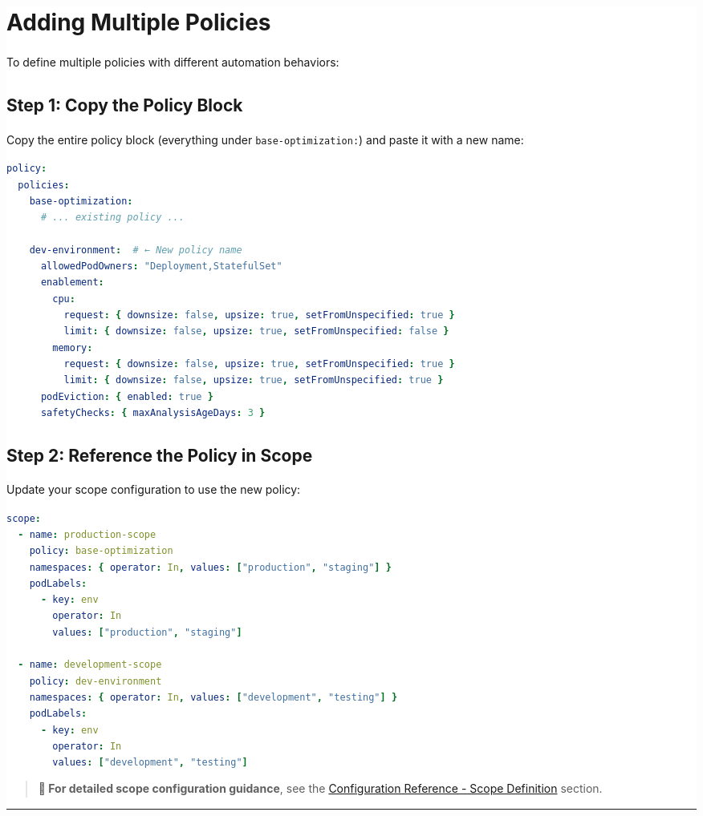 
# Adding Multiple Policies

To define multiple policies with different automation behaviors:

## Step 1: Copy the Policy Block
Copy the entire policy block (everything under `base-optimization:`) and paste it with a new name:

```yaml
policy:
  policies:
    base-optimization:
      # ... existing policy ...
    
    dev-environment:  # ← New policy name
      allowedPodOwners: "Deployment,StatefulSet" 
      enablement:
        cpu:
          request: { downsize: false, upsize: true, setFromUnspecified: true }
          limit: { downsize: false, upsize: true, setFromUnspecified: false }
        memory:
          request: { downsize: false, upsize: true, setFromUnspecified: true }
          limit: { downsize: false, upsize: true, setFromUnspecified: true }
      podEviction: { enabled: true }
      safetyChecks: { maxAnalysisAgeDays: 3 }
```

## Step 2: Reference the Policy in Scope
Update your scope configuration to use the new policy:

```yaml
scope:
  - name: production-scope
    policy: base-optimization
    namespaces: { operator: In, values: ["production", "staging"] }
    podLabels:
      - key: env
        operator: In
        values: ["production", "staging"]
        
  - name: development-scope
    policy: dev-environment
    namespaces: { operator: In, values: ["development", "testing"] }
    podLabels:
      - key: env
        operator: In
        values: ["development", "testing"]
```

> **📖 For detailed scope configuration guidance**, see the [Configuration Reference - Scope Definition](Configuration-Reference.md#scope-definition-manual-input) section.

---